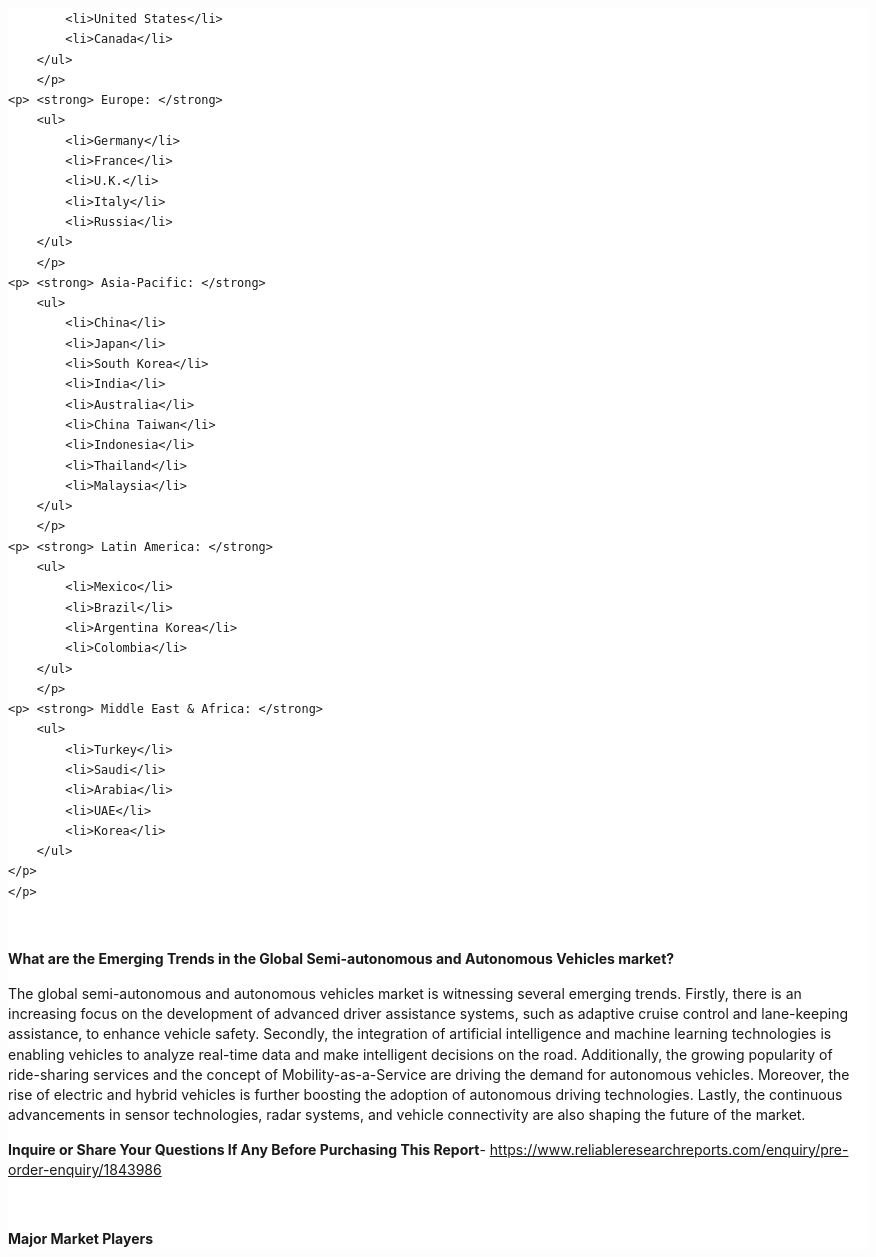             <li>United States</li>
            <li>Canada</li>
        </ul>
        </p> 
    <p> <strong> Europe: </strong>
        <ul>
            <li>Germany</li>
            <li>France</li>
            <li>U.K.</li>
            <li>Italy</li>
            <li>Russia</li>
        </ul>
        </p> 
    <p> <strong> Asia-Pacific: </strong>
        <ul>
            <li>China</li>
            <li>Japan</li>
            <li>South Korea</li>
            <li>India</li>
            <li>Australia</li>
            <li>China Taiwan</li>
            <li>Indonesia</li>
            <li>Thailand</li>
            <li>Malaysia</li>
        </ul>
        </p> 
    <p> <strong> Latin America: </strong>
        <ul>
            <li>Mexico</li>
            <li>Brazil</li>
            <li>Argentina Korea</li>
            <li>Colombia</li>
        </ul>
        </p> 
    <p> <strong> Middle East & Africa: </strong>
        <ul>
            <li>Turkey</li>
            <li>Saudi</li>
            <li>Arabia</li>
            <li>UAE</li>
            <li>Korea</li>
        </ul>
    </p>
    </p>
<p>&nbsp;</p>
<p><strong>What are the Emerging Trends in the Global Semi-autonomous and Autonomous Vehicles market?</strong></p>
<p><p>The global semi-autonomous and autonomous vehicles market is witnessing several emerging trends. Firstly, there is an increasing focus on the development of advanced driver assistance systems, such as adaptive cruise control and lane-keeping assistance, to enhance vehicle safety. Secondly, the integration of artificial intelligence and machine learning technologies is enabling vehicles to analyze real-time data and make intelligent decisions on the road. Additionally, the growing popularity of ride-sharing services and the concept of Mobility-as-a-Service are driving the demand for autonomous vehicles. Moreover, the rise of electric and hybrid vehicles is further boosting the adoption of autonomous driving technologies. Lastly, the continuous advancements in sensor technologies, radar systems, and vehicle connectivity are also shaping the future of the market.</p></p>
<p><strong>Inquire or Share Your Questions If Any Before Purchasing This Report</strong>- <a href="https://www.reliableresearchreports.com/enquiry/pre-order-enquiry/1843986">https://www.reliableresearchreports.com/enquiry/pre-order-enquiry/1843986</a></p>
<p>&nbsp;</p>
<p><strong>Major Market Players</strong></p>
